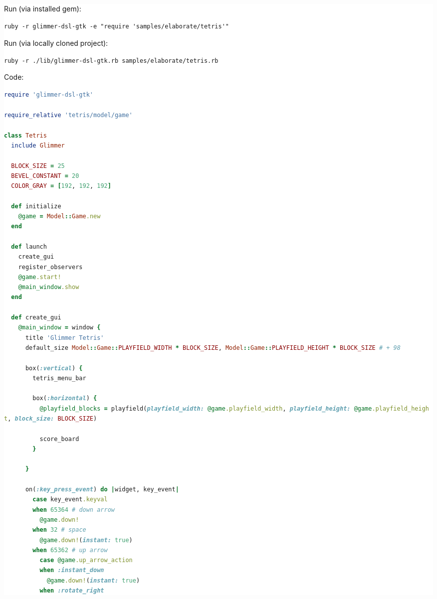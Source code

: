 
Run (via installed gem):

```
ruby -r glimmer-dsl-gtk -e "require 'samples/elaborate/tetris'"
```

Run (via locally cloned project):

```
ruby -r ./lib/glimmer-dsl-gtk.rb samples/elaborate/tetris.rb
```

Code:

```ruby
require 'glimmer-dsl-gtk'

require_relative 'tetris/model/game'

class Tetris
  include Glimmer
  
  BLOCK_SIZE = 25
  BEVEL_CONSTANT = 20
  COLOR_GRAY = [192, 192, 192]
    
  def initialize
    @game = Model::Game.new
  end
  
  def launch
    create_gui
    register_observers
    @game.start!
    @main_window.show
  end
  
  def create_gui
    @main_window = window {
      title 'Glimmer Tetris'
      default_size Model::Game::PLAYFIELD_WIDTH * BLOCK_SIZE, Model::Game::PLAYFIELD_HEIGHT * BLOCK_SIZE # + 98
      
      box(:vertical) {
        tetris_menu_bar

        box(:horizontal) {
          @playfield_blocks = playfield(playfield_width: @game.playfield_width, playfield_height: @game.playfield_height, block_size: BLOCK_SIZE)
          
          score_board
        }
        
      }
      
      on(:key_press_event) do |widget, key_event|
        case key_event.keyval
        when 65364 # down arrow
          @game.down!
        when 32 # space
          @game.down!(instant: true)
        when 65362 # up arrow
          case @game.up_arrow_action
          when :instant_down
            @game.down!(instant: true)
          when :rotate_right
```
